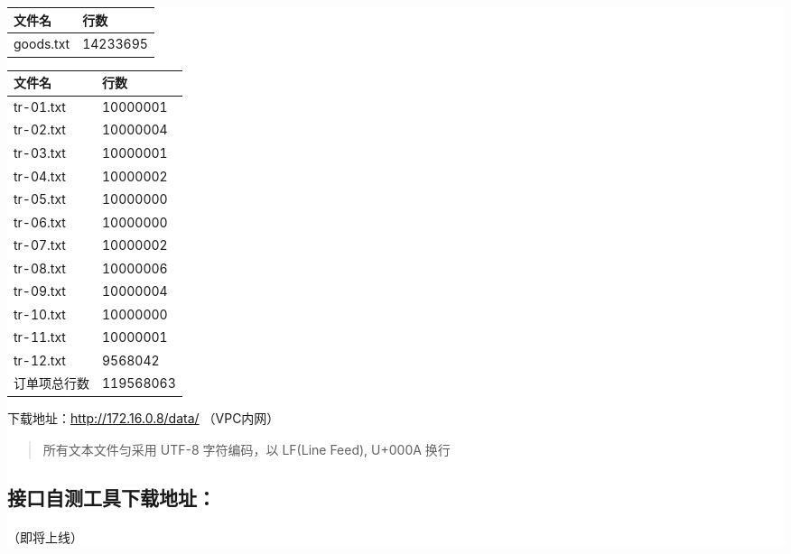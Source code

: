 | 文件名 | 行数 |
| :-- | :-- |
| goods.txt | 14233695 |

| 文件名 | 行数 |
| :-- | :-- |
| tr-01.txt |	10000001 |
| tr-02.txt |	10000004 |
| tr-03.txt |	10000001 |
| tr-04.txt |	10000002 |
| tr-05.txt |	10000000 |
| tr-06.txt |	10000000 |
| tr-07.txt |	10000002 |
| tr-08.txt |	10000006 |
| tr-09.txt |	10000004 |
| tr-10.txt |	10000000 |
| tr-11.txt |	10000001 |
| tr-12.txt |	9568042 |
| 订单项总行数 | 119568063 |

下载地址：http://172.16.0.8/data/  （VPC内网）  
>所有文本文件匀采用 UTF-8 字符编码，以 LF(Line Feed), U+000A 换行

## 接口自测工具下载地址：
（即将上线）
